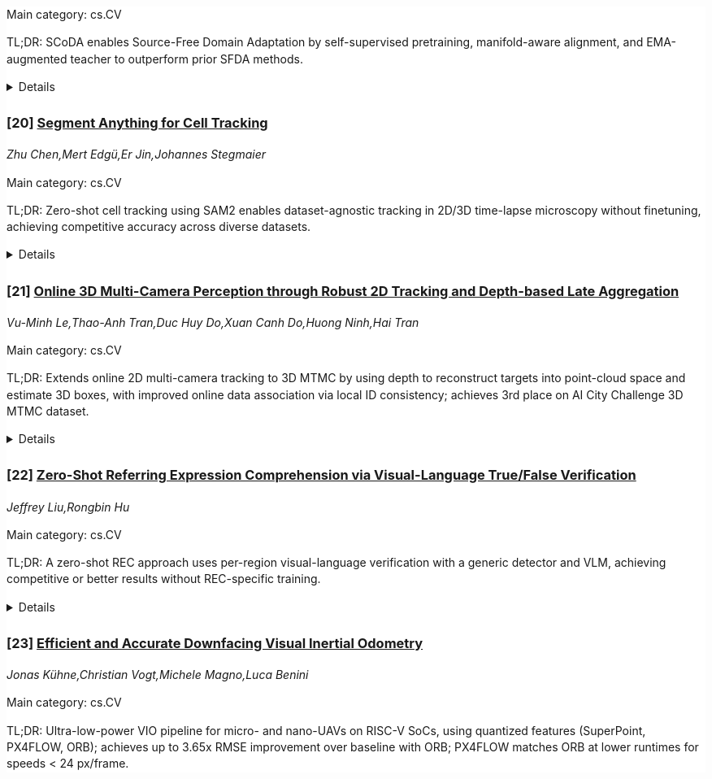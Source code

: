Main category: cs.CV

TL;DR: SCoDA enables Source-Free Domain Adaptation by self-supervised pretraining, manifold-aware alignment, and EMA-augmented teacher to outperform prior SFDA methods.


<details><summary>Details</summary></details>


### [20] [Segment Anything for Cell Tracking](https://arxiv.org/abs/2509.09943)
*Zhu Chen,Mert Edgü,Er Jin,Johannes Stegmaier*

Main category: cs.CV

TL;DR: Zero-shot cell tracking using SAM2 enables dataset-agnostic tracking in 2D/3D time-lapse microscopy without finetuning, achieving competitive accuracy across diverse datasets.


<details><summary>Details</summary></details>


### [21] [Online 3D Multi-Camera Perception through Robust 2D Tracking and Depth-based Late Aggregation](https://arxiv.org/abs/2509.09946)
*Vu-Minh Le,Thao-Anh Tran,Duc Huy Do,Xuan Canh Do,Huong Ninh,Hai Tran*

Main category: cs.CV

TL;DR: Extends online 2D multi-camera tracking to 3D MTMC by using depth to reconstruct targets into point-cloud space and estimate 3D boxes, with improved online data association via local ID consistency; achieves 3rd place on AI City Challenge 3D MTMC dataset.


<details><summary>Details</summary></details>


### [22] [Zero-Shot Referring Expression Comprehension via Visual-Language True/False Verification](https://arxiv.org/abs/2509.09958)
*Jeffrey Liu,Rongbin Hu*

Main category: cs.CV

TL;DR: A zero-shot REC approach uses per-region visual-language verification with a generic detector and VLM, achieving competitive or better results without REC-specific training.


<details><summary>Details</summary></details>


### [23] [Efficient and Accurate Downfacing Visual Inertial Odometry](https://arxiv.org/abs/2509.10021)
*Jonas Kühne,Christian Vogt,Michele Magno,Luca Benini*

Main category: cs.CV

TL;DR: Ultra-low-power VIO pipeline for micro- and nano-UAVs on RISC-V SoCs, using quantized features (SuperPoint, PX4FLOW, ORB); achieves up to 3.65x RMSE improvement over baseline with ORB; PX4FLOW matches ORB at lower runtimes for speeds < 24 px/frame.
